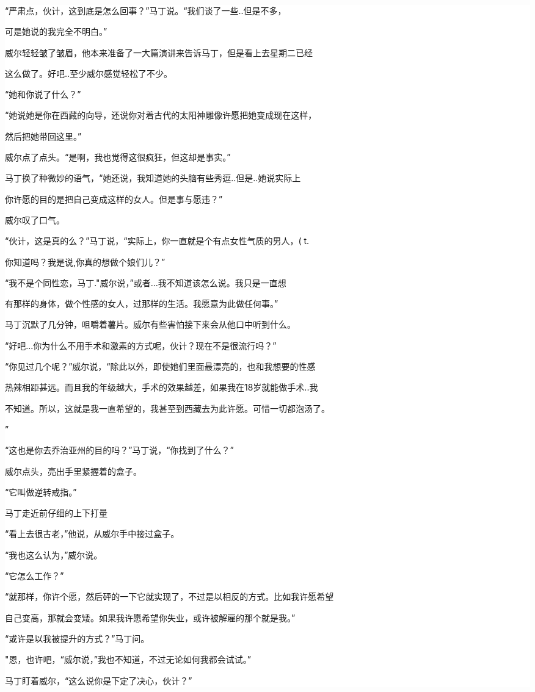 “严肃点，伙计，这到底是怎么回事？”马丁说。“我们谈了一些..但是不多，

可是她说的我完全不明白。”

威尔轻轻皱了皱眉，他本来准备了一大篇演讲来告诉马丁，但是看上去星期二已经

这么做了。好吧..至少威尔感觉轻松了不少。

“她和你说了什么？”

“她说她是你在西藏的向导，还说你对着古代的太阳神雕像许愿把她变成现在这样，

然后把她带回这里。”

威尔点了点头。“是啊，我也觉得这很疯狂，但这却是事实。”

马丁换了种微妙的语气，“她还说，我知道她的头脑有些秀逗..但是..她说实际上

你许愿的目的是把自己变成这样的女人。但是事与愿违？”

威尔叹了口气。

“伙计，这是真的么？”马丁说，“实际上，你一直就是个有点女性气质的男人，( t.

你知道吗？我是说,你真的想做个娘们儿？”

“我不是个同性恋，马丁."威尔说，”或者...我不知道该怎么说。我只是一直想

有那样的身体，做个性感的女人，过那样的生活。我愿意为此做任何事。”

马丁沉默了几分钟，咀嚼着薯片。威尔有些害怕接下来会从他口中听到什么。

“好吧...你为什么不用手术和激素的方式呢，伙计？现在不是很流行吗？”

“你见过几个呢？”威尔说，“除此以外，即使她们里面最漂亮的，也和我想要的性感

热辣相距甚远。而且我的年级越大，手术的效果越差，如果我在18岁就能做手术..我

不知道。所以，这就是我一直希望的，我甚至到西藏去为此许愿。可惜一切都泡汤了。

”

“这也是你去乔治亚州的目的吗？”马丁说，“你找到了什么？”

威尔点头，亮出手里紧握着的盒子。

“它叫做逆转戒指。”

马丁走近前仔细的上下打量

“看上去很古老，”他说，从威尔手中接过盒子。

“我也这么认为，”威尔说。

“它怎么工作？”

“就那样，你许个愿，然后砰的一下它就实现了，不过是以相反的方式。比如我许愿希望

自己变高，那就会变矮。如果我许愿希望你失业，或许被解雇的那个就是我。”

“或许是以我被提升的方式？”马丁问。

"恩，也许吧，“威尔说，”我也不知道，不过无论如何我都会试试。”

马丁盯着威尔，“这么说你是下定了决心，伙计？”
